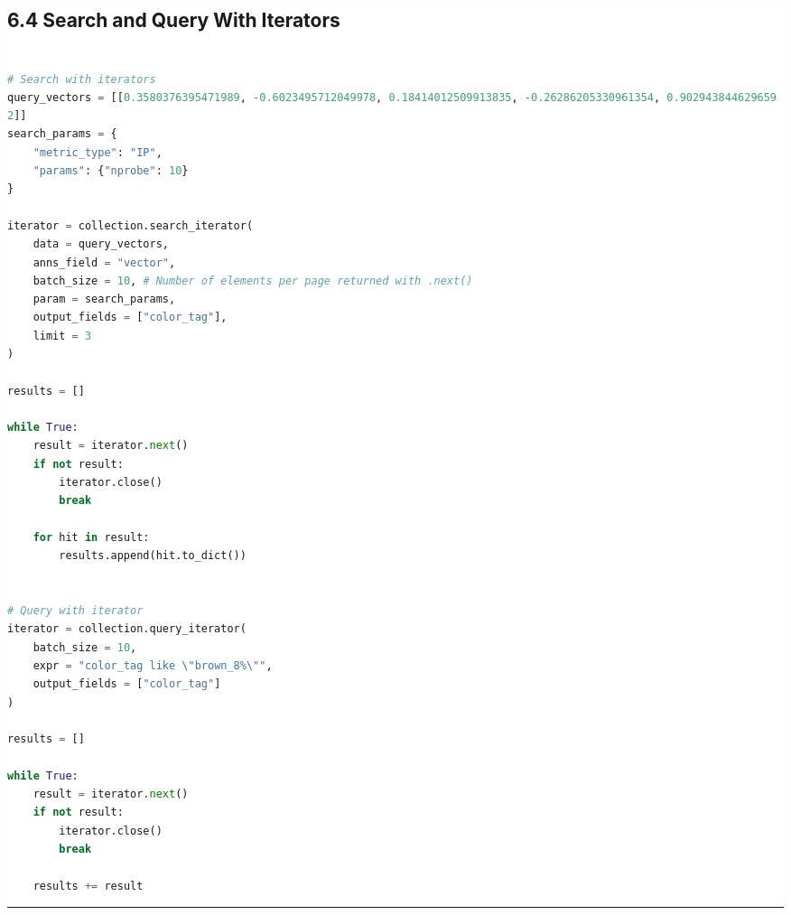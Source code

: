 ## 6.4 **Search and Query With Iterators**

```python

# Search with iterators
query_vectors = [[0.3580376395471989, -0.6023495712049978, 0.18414012509913835, -0.26286205330961354, 0.9029438446296592]]
search_params = {
    "metric_type": "IP",
    "params": {"nprobe": 10}
}

iterator = collection.search_iterator(
    data = query_vectors,
    anns_field = "vector",
    batch_size = 10, # Number of elements per page returned with .next()
    param = search_params,
    output_fields = ["color_tag"],
    limit = 3
)

results = []

while True:
    result = iterator.next()
    if not result:
        iterator.close()
        break

    for hit in result:
        results.append(hit.to_dict())


# Query with iterator
iterator = collection.query_iterator(
    batch_size = 10,
    expr = "color_tag like \"brown_8%\"",
    output_fields = ["color_tag"]
)

results = []

while True:
    result = iterator.next()
    if not result:
        iterator.close()
        break

    results += result
```

---
